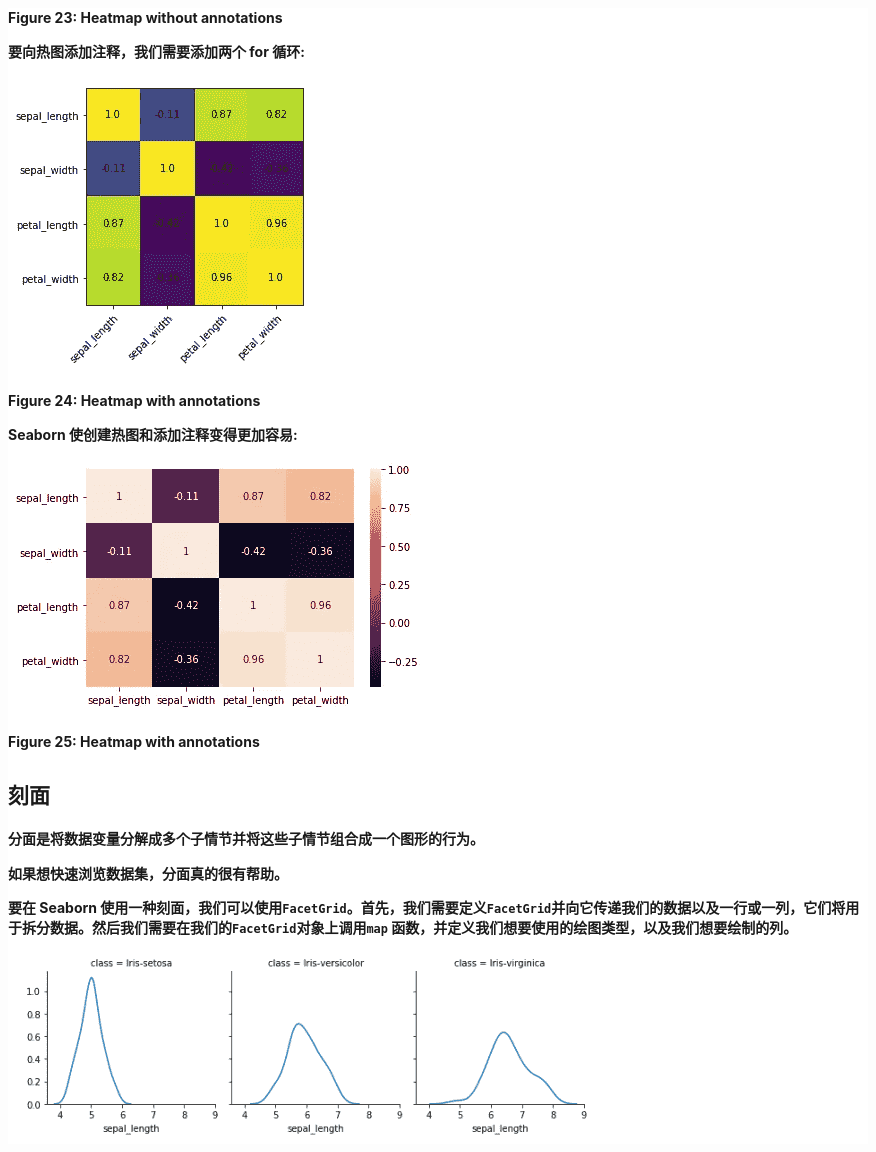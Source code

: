 ****Figure 23: Heatmap without annotations****

****要向热图添加注释，我们需要添加两个 for 循环:****

****![](img/1f727f640dcd22a3c12a6eb0070d8c66.png)****

****Figure 24: Heatmap with annotations****

****Seaborn 使创建热图和添加注释变得更加容易:****

****![](img/910e2c9a078c6c84c0f25721a5065ce6.png)****

****Figure 25: Heatmap with annotations****

## ****刻面****

****分面是将数据变量分解成多个子情节并将这些子情节组合成一个图形的行为。****

****如果想快速浏览数据集，分面真的很有帮助。****

****要在 Seaborn 使用一种刻面，我们可以使用`FacetGrid`。首先，我们需要定义`FacetGrid`并向它传递我们的数据以及一行或一列，它们将用于拆分数据。然后我们需要在我们的`FacetGrid`对象上调用`map` 函数，并定义我们想要使用的绘图类型，以及我们想要绘制的列。****

****![](img/094ea617de4d0d5beab5cb8a2244b927.png)****
